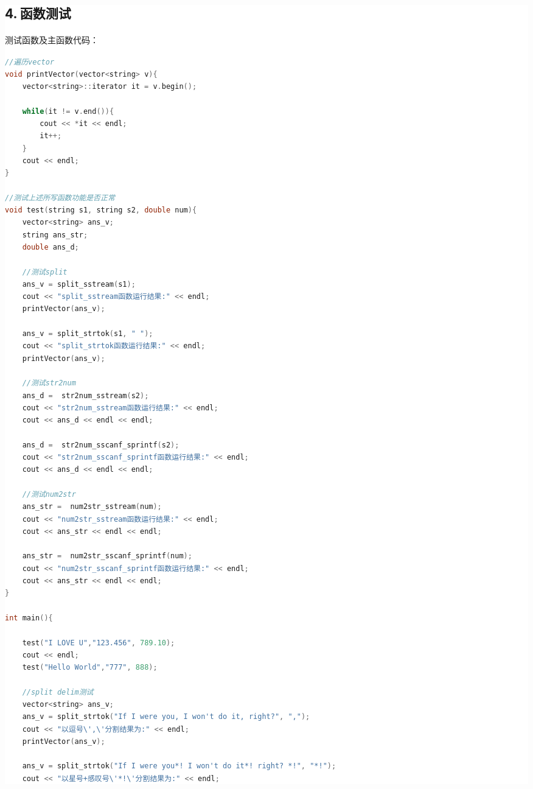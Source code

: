 ## 4. 函数测试

测试函数及主函数代码：
```c++
//遍历vector 
void printVector(vector<string> v){
	vector<string>::iterator it = v.begin();
	
	while(it != v.end()){
		cout << *it << endl;
		it++;
	}
	cout << endl;
}

//测试上述所写函数功能是否正常 
void test(string s1, string s2, double num){
	vector<string> ans_v;
	string ans_str; 
	double ans_d;
	
	//测试split 
	ans_v = split_sstream(s1);
	cout << "split_sstream函数运行结果:" << endl;
	printVector(ans_v);
	
	ans_v = split_strtok(s1, " ");
	cout << "split_strtok函数运行结果:" << endl;
	printVector(ans_v);
	
	//测试str2num 
	ans_d =  str2num_sstream(s2);
	cout << "str2num_sstream函数运行结果:" << endl;
	cout << ans_d << endl << endl;
	
	ans_d =  str2num_sscanf_sprintf(s2);
	cout << "str2num_sscanf_sprintf函数运行结果:" << endl;
	cout << ans_d << endl << endl;
	
	//测试num2str
	ans_str =  num2str_sstream(num);
	cout << "num2str_sstream函数运行结果:" << endl;
	cout << ans_str << endl << endl;
	
	ans_str =  num2str_sscanf_sprintf(num);
	cout << "num2str_sscanf_sprintf函数运行结果:" << endl;
	cout << ans_str << endl << endl;
}

int main(){
	
	test("I LOVE U","123.456", 789.10);
	cout << endl;
	test("Hello World","777", 888); 
	
	//split delim测试
	vector<string> ans_v;
	ans_v = split_strtok("If I were you, I won't do it, right?", ",");
	cout << "以逗号\',\'分割结果为:" << endl; 
	printVector(ans_v);
	
	ans_v = split_strtok("If I were you*! I won't do it*! right? *!", "*!");
	cout << "以星号+感叹号\'*!\'分割结果为:" << endl; 
```